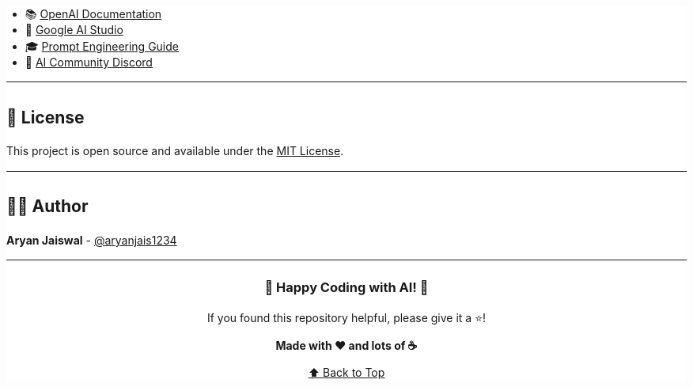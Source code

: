 - 📚 [OpenAI Documentation](https://platform.openai.com/docs)
- 🌟 [Google AI Studio](https://makersuite.google.com/)
- 🎓 [Prompt Engineering Guide](https://www.promptingguide.ai/)
- 💬 [AI Community Discord](https://discord.gg/ai)

---

## 📄 License

This project is open source and available under the [MIT License](LICENSE).

---

## 🙋‍♂️ Author

**Aryan Jaiswal** - [@aryanjais1234](https://github.com/aryanjais1234)

---

<div align="center">

### 🎉 Happy Coding with AI! 🎉

If you found this repository helpful, please give it a ⭐️!

**Made with ❤️ and lots of ☕**

[⬆️ Back to Top](#-genai-learning-hub)

</div>
